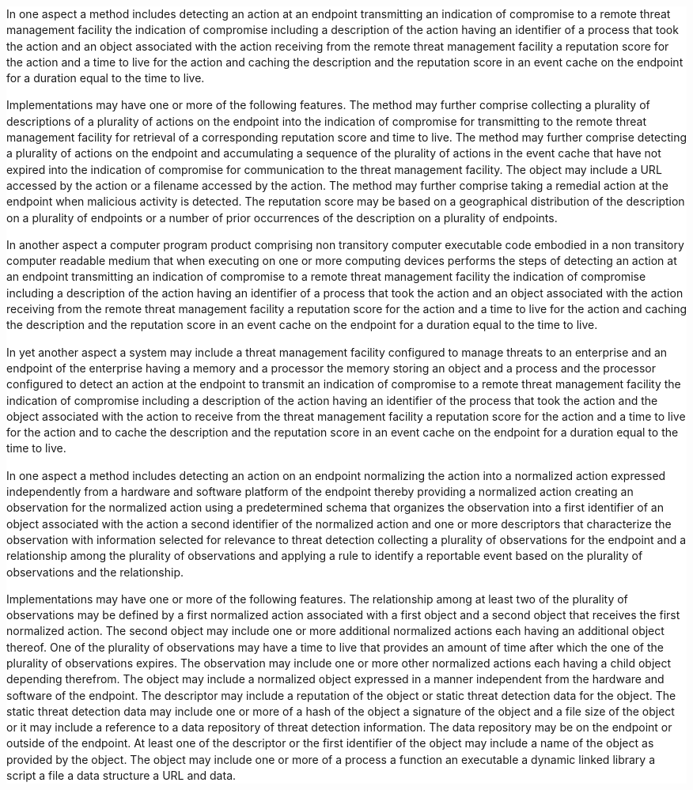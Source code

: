 In one aspect a method includes detecting an action at an endpoint transmitting an indication of compromise to a remote threat management facility the indication of compromise including a description of the action having an identifier of a process that took the action and an object associated with the action receiving from the remote threat management facility a reputation score for the action and a time to live for the action and caching the description and the reputation score in an event cache on the endpoint for a duration equal to the time to live.

Implementations may have one or more of the following features. The method may further comprise collecting a plurality of descriptions of a plurality of actions on the endpoint into the indication of compromise for transmitting to the remote threat management facility for retrieval of a corresponding reputation score and time to live. The method may further comprise detecting a plurality of actions on the endpoint and accumulating a sequence of the plurality of actions in the event cache that have not expired into the indication of compromise for communication to the threat management facility. The object may include a URL accessed by the action or a filename accessed by the action. The method may further comprise taking a remedial action at the endpoint when malicious activity is detected. The reputation score may be based on a geographical distribution of the description on a plurality of endpoints or a number of prior occurrences of the description on a plurality of endpoints.

In another aspect a computer program product comprising non transitory computer executable code embodied in a non transitory computer readable medium that when executing on one or more computing devices performs the steps of detecting an action at an endpoint transmitting an indication of compromise to a remote threat management facility the indication of compromise including a description of the action having an identifier of a process that took the action and an object associated with the action receiving from the remote threat management facility a reputation score for the action and a time to live for the action and caching the description and the reputation score in an event cache on the endpoint for a duration equal to the time to live.

In yet another aspect a system may include a threat management facility configured to manage threats to an enterprise and an endpoint of the enterprise having a memory and a processor the memory storing an object and a process and the processor configured to detect an action at the endpoint to transmit an indication of compromise to a remote threat management facility the indication of compromise including a description of the action having an identifier of the process that took the action and the object associated with the action to receive from the threat management facility a reputation score for the action and a time to live for the action and to cache the description and the reputation score in an event cache on the endpoint for a duration equal to the time to live.

In one aspect a method includes detecting an action on an endpoint normalizing the action into a normalized action expressed independently from a hardware and software platform of the endpoint thereby providing a normalized action creating an observation for the normalized action using a predetermined schema that organizes the observation into a first identifier of an object associated with the action a second identifier of the normalized action and one or more descriptors that characterize the observation with information selected for relevance to threat detection collecting a plurality of observations for the endpoint and a relationship among the plurality of observations and applying a rule to identify a reportable event based on the plurality of observations and the relationship.

Implementations may have one or more of the following features. The relationship among at least two of the plurality of observations may be defined by a first normalized action associated with a first object and a second object that receives the first normalized action. The second object may include one or more additional normalized actions each having an additional object thereof. One of the plurality of observations may have a time to live that provides an amount of time after which the one of the plurality of observations expires. The observation may include one or more other normalized actions each having a child object depending therefrom. The object may include a normalized object expressed in a manner independent from the hardware and software of the endpoint. The descriptor may include a reputation of the object or static threat detection data for the object. The static threat detection data may include one or more of a hash of the object a signature of the object and a file size of the object or it may include a reference to a data repository of threat detection information. The data repository may be on the endpoint or outside of the endpoint. At least one of the descriptor or the first identifier of the object may include a name of the object as provided by the object. The object may include one or more of a process a function an executable a dynamic linked library a script a file a data structure a URL and data.
